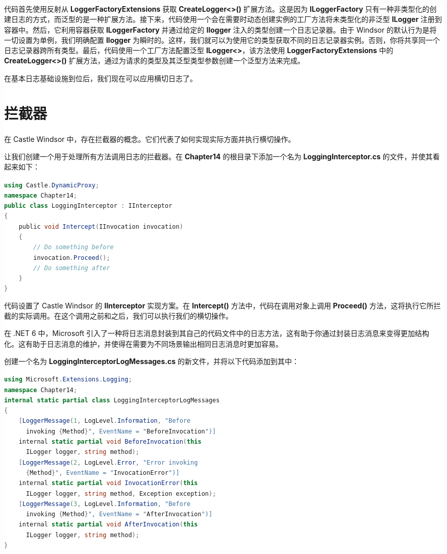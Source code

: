 代码首先使用反射从 **LoggerFactoryExtensions** 获取 **CreateLogger<>()** 扩展方法。这是因为 **ILoggerFactory** 只有一种非类型化的创建日志的方式，而泛型的是一种扩展方法。接下来，代码使用一个会在需要时动态创建实例的工厂方法将未类型化的非泛型 **ILogger** 注册到容器中。然后，它利用容器获取 **ILoggerFactory** 并通过给定的 **Ilogger** 注入的类型创建一个日志记录器。由于 Windsor 的默认行为是将一切设置为单例，我们明确配置 **Ilogger** 为瞬时的。这样，我们就可以为使用它的类型获取不同的日志记录器实例。否则，你将共享同一个日志记录器跨所有类型。最后，代码使用一个工厂方法配置泛型 **ILogger<>**，该方法使用 **LoggerFactoryExtensions** 中的 **CreateLogger<>()** 扩展方法，通过为请求的类型及其泛型类型参数创建一个泛型方法来完成。

在基本日志基础设施到位后，我们现在可以应用横切日志了。

# 拦截器

在 Castle Windsor 中，存在拦截器的概念。它们代表了如何实现实际方面并执行横切操作。

让我们创建一个用于处理所有方法调用日志的拦截器。在 **Chapter14** 的根目录下添加一个名为 **LoggingInterceptor.cs** 的文件，并使其看起来如下：

```cs
using Castle.DynamicProxy;
namespace Chapter14;
public class LoggingInterceptor : IInterceptor
{
    public void Intercept(IInvocation invocation)
    {
        // Do something before
        invocation.Proceed();
        // Do something after
    }
}
```

代码设置了 Castle Windsor 的 **IInterceptor** 实现方案。在 **Intercept()** 方法中，代码在调用对象上调用 **Proceed()** 方法，这将执行它所拦截的实际调用。在这个调用之前和之后，我们可以执行我们的横切操作。

在 .NET 6 中，Microsoft 引入了一种将日志消息封装到其自己的代码文件中的日志方法，这有助于你通过封装日志消息来变得更加结构化。这有助于日志消息的维护，并使得在需要为不同场景输出相同日志消息时更加容易。

创建一个名为 **LoggingInterceptorLogMessages.cs** 的新文件，并将以下代码添加到其中：

```cs
using Microsoft.Extensions.Logging;
namespace Chapter14;
internal static partial class LoggingInterceptorLogMessages
{
    [LoggerMessage(1, LogLevel.Information, "Before
      invoking {Method}", EventName = "BeforeInvocation")]
    internal static partial void BeforeInvocation(this
      ILogger logger, string method);
    [LoggerMessage(2, LogLevel.Error, "Error invoking
      {Method}", EventName = "InvocationError")]
    internal static partial void InvocationError(this
      ILogger logger, string method, Exception exception);
    [LoggerMessage(3, LogLevel.Information, "Before
      invoking {Method}", EventName = "AfterInvocation")]
    internal static partial void AfterInvocation(this
      ILogger logger, string method);
}
```
